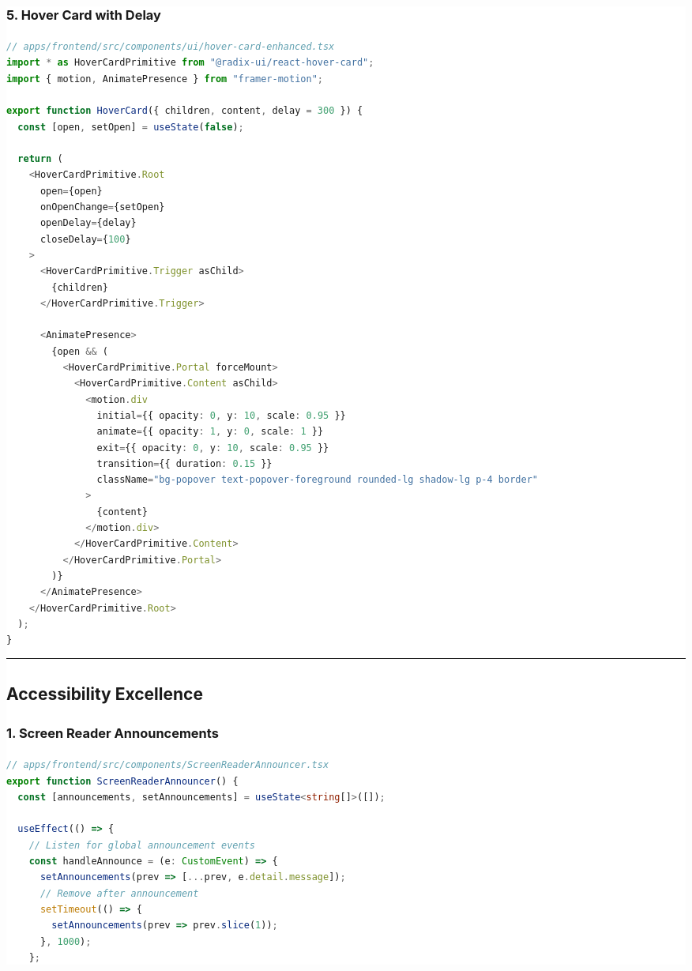### 5. Hover Card with Delay

```typescript
// apps/frontend/src/components/ui/hover-card-enhanced.tsx
import * as HoverCardPrimitive from "@radix-ui/react-hover-card";
import { motion, AnimatePresence } from "framer-motion";

export function HoverCard({ children, content, delay = 300 }) {
  const [open, setOpen] = useState(false);

  return (
    <HoverCardPrimitive.Root
      open={open}
      onOpenChange={setOpen}
      openDelay={delay}
      closeDelay={100}
    >
      <HoverCardPrimitive.Trigger asChild>
        {children}
      </HoverCardPrimitive.Trigger>

      <AnimatePresence>
        {open && (
          <HoverCardPrimitive.Portal forceMount>
            <HoverCardPrimitive.Content asChild>
              <motion.div
                initial={{ opacity: 0, y: 10, scale: 0.95 }}
                animate={{ opacity: 1, y: 0, scale: 1 }}
                exit={{ opacity: 0, y: 10, scale: 0.95 }}
                transition={{ duration: 0.15 }}
                className="bg-popover text-popover-foreground rounded-lg shadow-lg p-4 border"
              >
                {content}
              </motion.div>
            </HoverCardPrimitive.Content>
          </HoverCardPrimitive.Portal>
        )}
      </AnimatePresence>
    </HoverCardPrimitive.Root>
  );
}
```

---

## Accessibility Excellence

### 1. Screen Reader Announcements

```typescript
// apps/frontend/src/components/ScreenReaderAnnouncer.tsx
export function ScreenReaderAnnouncer() {
  const [announcements, setAnnouncements] = useState<string[]>([]);

  useEffect(() => {
    // Listen for global announcement events
    const handleAnnounce = (e: CustomEvent) => {
      setAnnouncements(prev => [...prev, e.detail.message]);
      // Remove after announcement
      setTimeout(() => {
        setAnnouncements(prev => prev.slice(1));
      }, 1000);
    };

```
